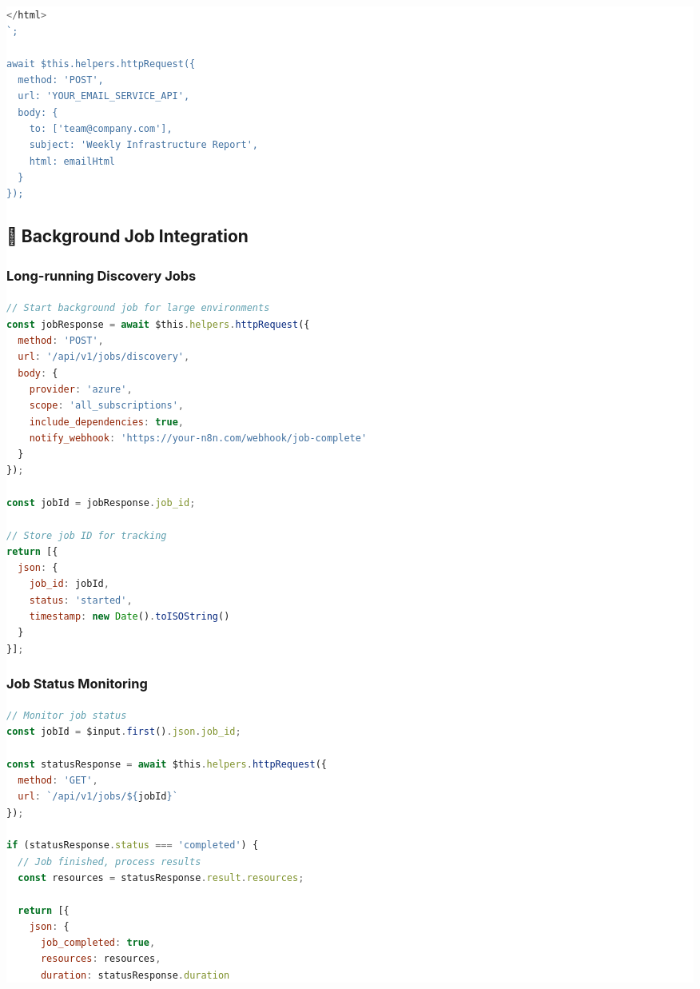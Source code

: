 ```javascript
</html>
`;

await $this.helpers.httpRequest({
  method: 'POST',
  url: 'YOUR_EMAIL_SERVICE_API',
  body: {
    to: ['team@company.com'],
    subject: 'Weekly Infrastructure Report',
    html: emailHtml
  }
});
```

## 🔄 Background Job Integration

### Long-running Discovery Jobs

```javascript
// Start background job for large environments
const jobResponse = await $this.helpers.httpRequest({
  method: 'POST',
  url: '/api/v1/jobs/discovery',
  body: {
    provider: 'azure',
    scope: 'all_subscriptions',
    include_dependencies: true,
    notify_webhook: 'https://your-n8n.com/webhook/job-complete'
  }
});

const jobId = jobResponse.job_id;

// Store job ID for tracking
return [{
  json: {
    job_id: jobId,
    status: 'started',
    timestamp: new Date().toISOString()
  }
}];
```

### Job Status Monitoring

```javascript
// Monitor job status
const jobId = $input.first().json.job_id;

const statusResponse = await $this.helpers.httpRequest({
  method: 'GET',
  url: `/api/v1/jobs/${jobId}`
});

if (statusResponse.status === 'completed') {
  // Job finished, process results
  const resources = statusResponse.result.resources;
  
  return [{
    json: {
      job_completed: true,
      resources: resources,
      duration: statusResponse.duration
```